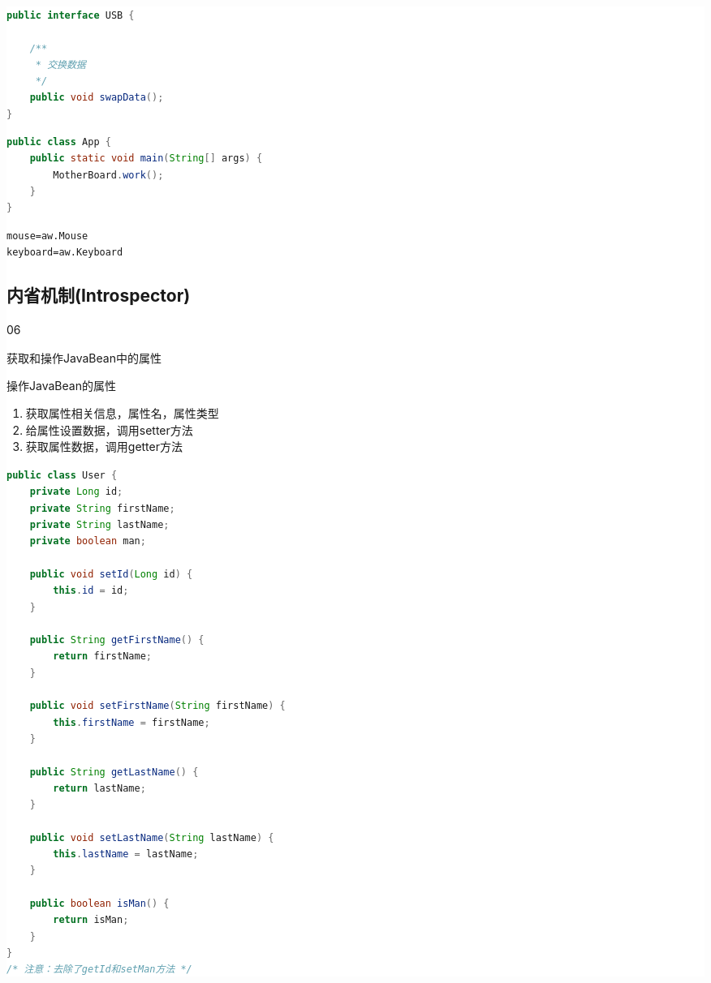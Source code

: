 ```java
public interface USB {

	/**
	 * 交换数据
	 */
	public void swapData();
}
```

```java
public class App {
	public static void main(String[] args) {
		MotherBoard.work();
	}
}
```

```properties
mouse=aw.Mouse
keyboard=aw.Keyboard
```

## 内省机制(Introspector)

06

获取和操作JavaBean中的属性

操作JavaBean的属性

1. 获取属性相关信息，属性名，属性类型
2. 给属性设置数据，调用setter方法
3. 获取属性数据，调用getter方法

```java
public class User {
	private Long id;
	private String firstName;
	private String lastName;
	private boolean man;

	public void setId(Long id) {
		this.id = id;
	}

	public String getFirstName() {
		return firstName;
	}

	public void setFirstName(String firstName) {
		this.firstName = firstName;
	}

	public String getLastName() {
		return lastName;
	}

	public void setLastName(String lastName) {
		this.lastName = lastName;
	}

	public boolean isMan() {
		return isMan;
	}
}
/* 注意：去除了getId和setMan方法 */
```